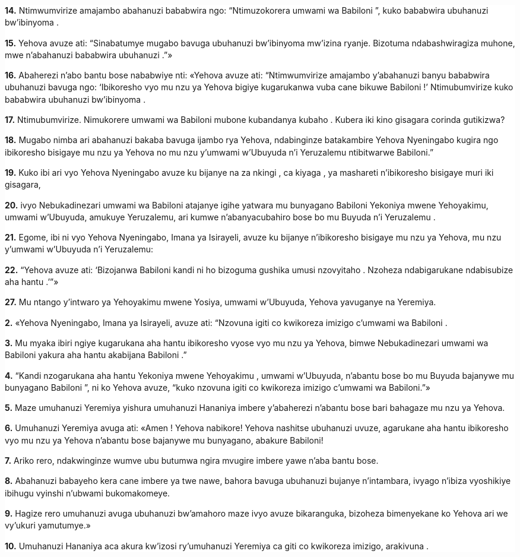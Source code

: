**14.** Ntimwumvirize amajambo abahanuzi bababwira ngo: “Ntimuzokorera umwami wa Babiloni ”, kuko bababwira ubuhanuzi bw’ibinyoma .

**15.** Yehova avuze ati: “Sinabatumye mugabo bavuga ubuhanuzi bw’ibinyoma mw’izina ryanje. Bizotuma ndabashwiragiza muhone, mwe n’abahanuzi bababwira ubuhanuzi .”»

**16.** Abaherezi n’abo bantu bose nababwiye nti: «Yehova avuze ati: “Ntimwumvirize amajambo y’abahanuzi banyu bababwira ubuhanuzi bavuga ngo: ‘Ibikoresho vyo mu nzu ya Yehova bigiye kugarukanwa vuba cane bikuwe Babiloni !’ Ntimubumvirize kuko bababwira ubuhanuzi bw’ibinyoma .

**17.** Ntimubumvirize. Nimukorere umwami wa Babiloni mubone kubandanya kubaho . Kubera iki kino gisagara corinda gutikizwa?

**18.** Mugabo nimba ari abahanuzi bakaba bavuga ijambo rya Yehova, ndabinginze batakambire Yehova Nyeningabo kugira ngo ibikoresho bisigaye mu nzu ya Yehova no mu nzu y’umwami w’Ubuyuda n’i Yeruzalemu ntibitwarwe Babiloni.”

**19.** Kuko ibi ari vyo Yehova Nyeningabo avuze ku bijanye na za nkingi , ca kiyaga , ya mashareti n’ibikoresho bisigaye muri iki gisagara,

**20.** ivyo Nebukadinezari umwami wa Babiloni atajanye igihe yatwara mu bunyagano Babiloni Yekoniya mwene Yehoyakimu, umwami w’Ubuyuda, amukuye Yeruzalemu, ari kumwe n’abanyacubahiro bose bo mu Buyuda n’i Yeruzalemu .

**21.** Egome, ibi ni vyo Yehova Nyeningabo, Imana ya Isirayeli, avuze ku bijanye n’ibikoresho bisigaye mu nzu ya Yehova, mu nzu y’umwami w’Ubuyuda n’i Yeruzalemu:

**22.** “Yehova avuze ati: ‘Bizojanwa Babiloni kandi ni ho bizoguma gushika umusi nzovyitaho . Nzoheza ndabigarukane ndabisubize aha hantu .’”»

**27.** Mu ntango y’intwaro ya Yehoyakimu mwene Yosiya, umwami w’Ubuyuda, Yehova yavuganye na Yeremiya.

**2.** «Yehova Nyeningabo, Imana ya Isirayeli, avuze ati: “Nzovuna igiti co kwikoreza imizigo c’umwami wa Babiloni .

**3.** Mu myaka ibiri ngiye kugarukana aha hantu ibikoresho vyose vyo mu nzu ya Yehova, bimwe Nebukadinezari umwami wa Babiloni yakura aha hantu akabijana Babiloni .”

**4.** “Kandi nzogarukana aha hantu Yekoniya mwene Yehoyakimu , umwami w’Ubuyuda, n’abantu bose bo mu Buyuda bajanywe mu bunyagano Babiloni ”, ni ko Yehova avuze, “kuko nzovuna igiti co kwikoreza imizigo c’umwami wa Babiloni.”»

**5.** Maze umuhanuzi Yeremiya yishura umuhanuzi Hananiya imbere y’abaherezi n’abantu bose bari bahagaze mu nzu ya Yehova.

**6.** Umuhanuzi Yeremiya avuga ati: «Amen ! Yehova nabikore! Yehova nashitse ubuhanuzi uvuze, agarukane aha hantu ibikoresho vyo mu nzu ya Yehova n’abantu bose bajanywe mu bunyagano, abakure Babiloni!

**7.** Ariko rero, ndakwinginze wumve ubu butumwa ngira mvugire imbere yawe n’aba bantu bose.

**8.** Abahanuzi babayeho kera cane imbere ya twe nawe, bahora bavuga ubuhanuzi bujanye n’intambara, ivyago n’ibiza vyoshikiye ibihugu vyinshi n’ubwami bukomakomeye.

**9.** Hagize rero umuhanuzi avuga ubuhanuzi bw’amahoro maze ivyo avuze bikaranguka, bizoheza bimenyekane ko Yehova ari we vy’ukuri yamutumye.»

**10.** Umuhanuzi Hananiya aca akura kw’izosi ry’umuhanuzi Yeremiya ca giti co kwikoreza imizigo, arakivuna .
